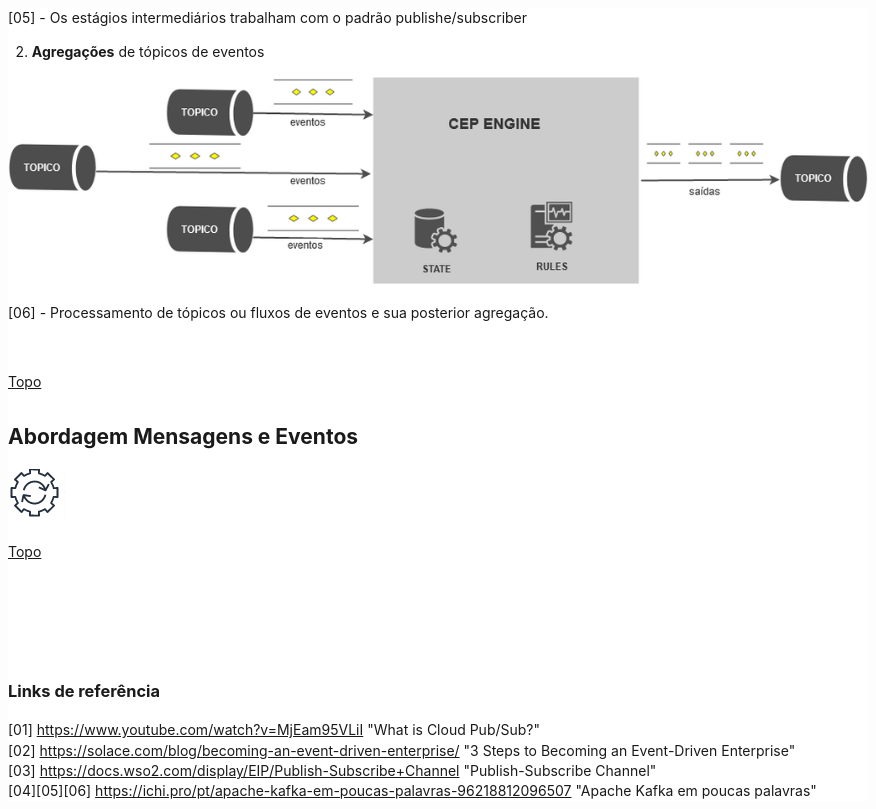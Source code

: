 [05] - Os estágios intermediários trabalham com o padrão publishe/subscriber

2. **Agregações** de tópicos de eventos
   
![<--](./agregacoes.png)

[06] - Processamento de tópicos ou fluxos de eventos e sua posterior agregação.

<br>


[Topo](#ancora)<a id="ancora3"></a>



<a id="ancora4"></a>

## Abordagem Mensagens e Eventos
![<--](./desenv.png)
  
[Topo](#ancora)<a id="ancora4"></a>

<br><br><br><br>


### Links de referência

[01] https://www.youtube.com/watch?v=MjEam95VLiI "What is Cloud Pub/Sub?"
<br>
[02] https://solace.com/blog/becoming-an-event-driven-enterprise/ "3 Steps to Becoming an Event-Driven Enterprise"
<br>
[03] https://docs.wso2.com/display/EIP/Publish-Subscribe+Channel "Publish-Subscribe Channel"
<br>
[04][05][06] https://ichi.pro/pt/apache-kafka-em-poucas-palavras-96218812096507 "Apache Kafka em poucas palavras"